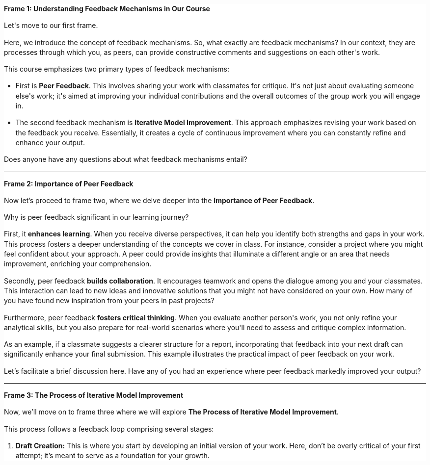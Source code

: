 **Frame 1: Understanding Feedback Mechanisms in Our Course**

Let's move to our first frame. 

Here, we introduce the concept of feedback mechanisms. So, what exactly are feedback mechanisms? In our context, they are processes through which you, as peers, can provide constructive comments and suggestions on each other's work. 

This course emphasizes two primary types of feedback mechanisms:

- First is **Peer Feedback**. This involves sharing your work with classmates for critique. It's not just about evaluating someone else's work; it's aimed at improving your individual contributions and the overall outcomes of the group work you will engage in.
  
- The second feedback mechanism is **Iterative Model Improvement**. This approach emphasizes revising your work based on the feedback you receive. Essentially, it creates a cycle of continuous improvement where you can constantly refine and enhance your output.

Does anyone have any questions about what feedback mechanisms entail? 

---

**Frame 2: Importance of Peer Feedback**

Now let’s proceed to frame two, where we delve deeper into the **Importance of Peer Feedback**. 

Why is peer feedback significant in our learning journey? 

First, it **enhances learning**. When you receive diverse perspectives, it can help you identify both strengths and gaps in your work. This process fosters a deeper understanding of the concepts we cover in class. For instance, consider a project where you might feel confident about your approach. A peer could provide insights that illuminate a different angle or an area that needs improvement, enriching your comprehension.

Secondly, peer feedback **builds collaboration**. It encourages teamwork and opens the dialogue among you and your classmates. This interaction can lead to new ideas and innovative solutions that you might not have considered on your own. How many of you have found new inspiration from your peers in past projects? 

Furthermore, peer feedback **fosters critical thinking**. When you evaluate another person's work, you not only refine your analytical skills, but you also prepare for real-world scenarios where you'll need to assess and critique complex information. 

As an example, if a classmate suggests a clearer structure for a report, incorporating that feedback into your next draft can significantly enhance your final submission. This example illustrates the practical impact of peer feedback on your work. 

Let’s facilitate a brief discussion here. Have any of you had an experience where peer feedback markedly improved your output? 

---

**Frame 3: The Process of Iterative Model Improvement**

Now, we’ll move on to frame three where we will explore **The Process of Iterative Model Improvement**.

This process follows a feedback loop comprising several stages:

1. **Draft Creation:** This is where you start by developing an initial version of your work. Here, don’t be overly critical of your first attempt; it’s meant to serve as a foundation for your growth.
